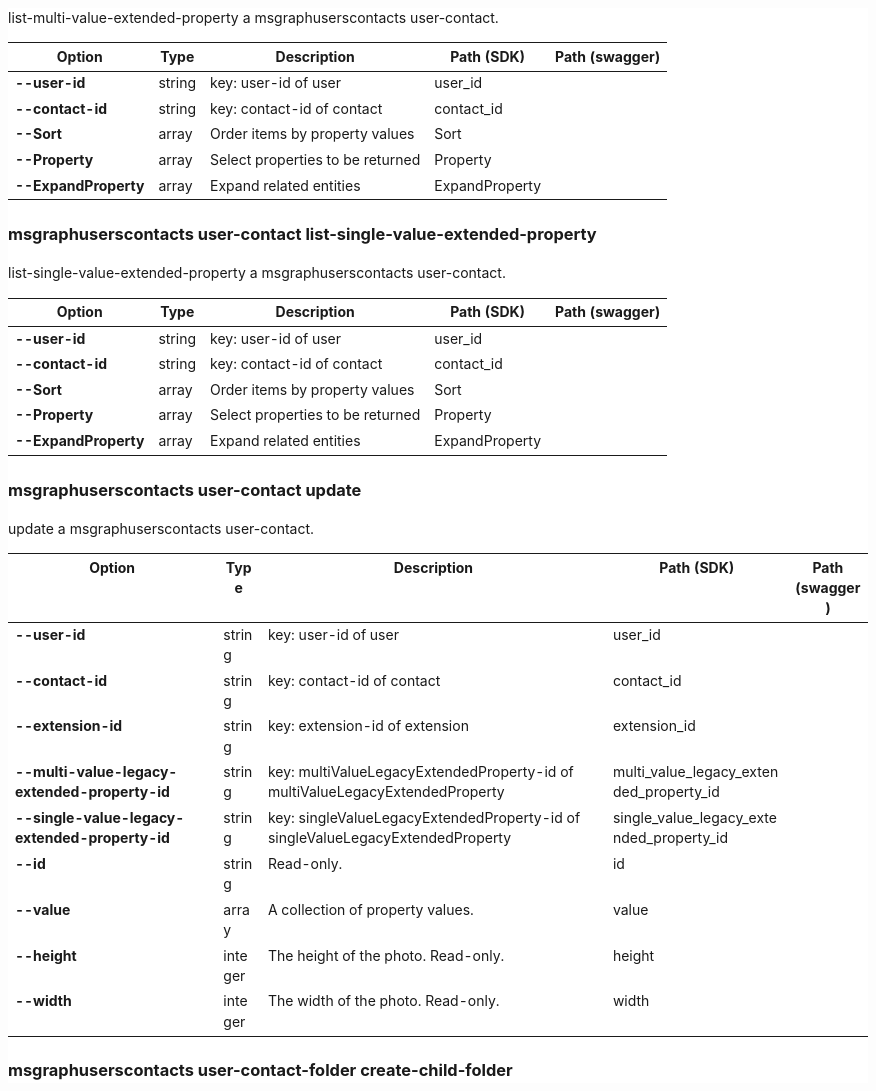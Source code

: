 list-multi-value-extended-property a msgraphuserscontacts user-contact.

|Option|Type|Description|Path (SDK)|Path (swagger)|
|------|----|-----------|----------|--------------|
|**--user-id**|string|key: user-id of user|user_id|
|**--contact-id**|string|key: contact-id of contact|contact_id|
|**--Sort**|array|Order items by property values|Sort|
|**--Property**|array|Select properties to be returned|Property|
|**--ExpandProperty**|array|Expand related entities|ExpandProperty|
### msgraphuserscontacts user-contact list-single-value-extended-property

list-single-value-extended-property a msgraphuserscontacts user-contact.

|Option|Type|Description|Path (SDK)|Path (swagger)|
|------|----|-----------|----------|--------------|
|**--user-id**|string|key: user-id of user|user_id|
|**--contact-id**|string|key: contact-id of contact|contact_id|
|**--Sort**|array|Order items by property values|Sort|
|**--Property**|array|Select properties to be returned|Property|
|**--ExpandProperty**|array|Expand related entities|ExpandProperty|
### msgraphuserscontacts user-contact update

update a msgraphuserscontacts user-contact.

|Option|Type|Description|Path (SDK)|Path (swagger)|
|------|----|-----------|----------|--------------|
|**--user-id**|string|key: user-id of user|user_id|
|**--contact-id**|string|key: contact-id of contact|contact_id|
|**--extension-id**|string|key: extension-id of extension|extension_id|
|**--multi-value-legacy-extended-property-id**|string|key: multiValueLegacyExtendedProperty-id of multiValueLegacyExtendedProperty|multi_value_legacy_extended_property_id|
|**--single-value-legacy-extended-property-id**|string|key: singleValueLegacyExtendedProperty-id of singleValueLegacyExtendedProperty|single_value_legacy_extended_property_id|
|**--id**|string|Read-only.|id|
|**--value**|array|A collection of property values.|value|
|**--height**|integer|The height of the photo. Read-only.|height|
|**--width**|integer|The width of the photo. Read-only.|width|
### msgraphuserscontacts user-contact-folder create-child-folder
